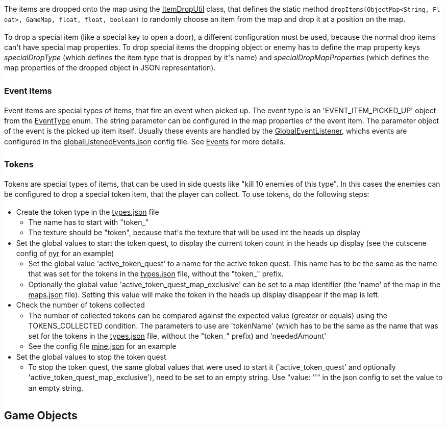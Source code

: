The items are dropped onto the map using the [ItemDropUtil](core/src/net/jfabricationgames/gdx/item/ItemDropUtil.java) class, that defines the static method `dropItems(ObjectMap<String, Float>, GameMap, float, float, boolean)` to randomly choose an item from the map and drop it at a position on the map.

To drop a special item (like a special key to open a door), a different configuration must be used, because the normal drop items can't have special map properties. To drop special items the dropping object or enemy has to define the map property keys *specialDropType* (which defines the item type that is dropped by it's name) and *specialDropMapProperties* (which defines the map properties of the dropped object in JSON representation).

### Event Items

Event items are special types of items, that fire an event when picked up. The event type is an 'EVENT_ITEM_PICKED_UP' object from the [EventType](core/src/net/jfabricationgames/gdx/event/EventType.java) enum. The string parameter can be configured in the map properties of the event item. The parameter object of the event is the picked up item itself. Usually these events are handled by the [GlobalEventListener](core/src/net/jfabricationgames/gdx/event/global/GlobalEventListener.java), whichs events are configured in the [globalListenedEvents.json](core/assets/config/events/globalListenedEvents.json) config file. See [Events](#events) for more details.

### Tokens

Tokens are special types of items, that can be used in side quests like "kill 10 enemies of this type". In this cases the enemies can be configured to drop a special token item, that the player can collect. To use tokens, do the following steps:

- Create the token type in the [types.json](core/assets/config/items/types.json) file
  - The name has to start with "token_"
  - The texture should be "token", because that's the texture that will be used int the heads up display
- Set the global values to start the token quest, to display the current token count in the heads up display (see the cutscene config of [nyr](core/assets/config/cutscene/loa2/mine/nyr.json) for an example)
  - Set the global value 'active_token_quest' to a name for the active token quest. This name has to be the same as the name that was set for the tokens in the [types.json](core/assets/config/items/types.json) file, without the "token_" prefix.
  - Optionally the global value 'active_token_quest_map_exclusive' can be set to a map identifier (the 'name' of the map in the [maps.json](core/assets/config/map/maps.json) file). Setting this value will make the token in the heads up display disappear if the map is left.
- Check the number of tokens collected
  - The number of collected tokens can be compared against the expected value (greater or equals) using the TOKENS_COLLECTED condition. The parameters to use are 'tokenName' (which has to be the same as the name that was set for the tokens in the [types.json](core/assets/config/items/types.json) file, without the "token_" prefix) and 'neededAmount'
  - See the config file [mine.json](core/assets/config/condition/condition/levels/loa2/mine.json) for an example
- Set the global values to stop the token quest
  - To stop the token quest, the same global values that were used to start it ('active_token_quest' and optionally 'active_token_quest_map_exclusive'), need to be set to an empty string. Use "value: ''" in the json config to set the value to an empty string.

## Game Objects
